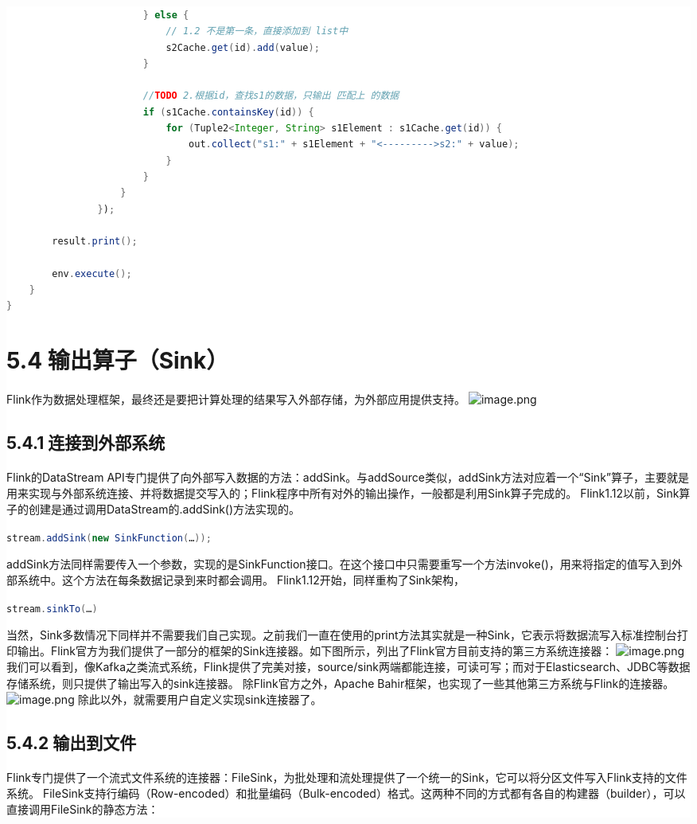 ```java
                        } else {
                            // 1.2 不是第一条，直接添加到 list中
                            s2Cache.get(id).add(value);
                        }

                        //TODO 2.根据id，查找s1的数据，只输出 匹配上 的数据
                        if (s1Cache.containsKey(id)) {
                            for (Tuple2<Integer, String> s1Element : s1Cache.get(id)) {
                                out.collect("s1:" + s1Element + "<--------->s2:" + value);
                            }
                        }
                    }
                });

        result.print();

        env.execute();
    }
}
```
# 5.4 输出算子（Sink）
Flink作为数据处理框架，最终还是要把计算处理的结果写入外部存储，为外部应用提供支持。
![image.png](https://cdn.nlark.com/yuque/0/2023/png/1587901/1699893689726-956806b0-fffa-441a-8e66-0a68ed2adc00.png#averageHue=%23ece4e1&clientId=u528bbc21-2615-4&from=paste&height=76&id=uad8da31f&originHeight=151&originWidth=1280&originalType=binary&ratio=2&rotation=0&showTitle=false&size=581000&status=done&style=none&taskId=u7bba38ec-018f-40f6-a017-5be67e250f8&title=&width=640)
## 5.4.1 连接到外部系统
Flink的DataStream API专门提供了向外部写入数据的方法：addSink。与addSource类似，addSink方法对应着一个“Sink”算子，主要就是用来实现与外部系统连接、并将数据提交写入的；Flink程序中所有对外的输出操作，一般都是利用Sink算子完成的。
Flink1.12以前，Sink算子的创建是通过调用DataStream的.addSink()方法实现的。
```java
stream.addSink(new SinkFunction(…));
```
addSink方法同样需要传入一个参数，实现的是SinkFunction接口。在这个接口中只需要重写一个方法invoke()，用来将指定的值写入到外部系统中。这个方法在每条数据记录到来时都会调用。
Flink1.12开始，同样重构了Sink架构，
```java
stream.sinkTo(…)
```
当然，Sink多数情况下同样并不需要我们自己实现。之前我们一直在使用的print方法其实就是一种Sink，它表示将数据流写入标准控制台打印输出。Flink官方为我们提供了一部分的框架的Sink连接器。如下图所示，列出了Flink官方目前支持的第三方系统连接器：
![image.png](https://cdn.nlark.com/yuque/0/2023/png/1587901/1699893748594-91677aa3-ef6b-491c-ae10-887049d4c4b6.png#averageHue=%23f9f9f9&clientId=u528bbc21-2615-4&from=paste&height=333&id=u5d9d1b61&originHeight=665&originWidth=1280&originalType=binary&ratio=2&rotation=0&showTitle=false&size=2558466&status=done&style=none&taskId=ue05bd752-b4ff-4f66-89e9-92cda32f6e1&title=&width=640)
我们可以看到，像Kafka之类流式系统，Flink提供了完美对接，source/sink两端都能连接，可读可写；而对于Elasticsearch、JDBC等数据存储系统，则只提供了输出写入的sink连接器。
除Flink官方之外，Apache Bahir框架，也实现了一些其他第三方系统与Flink的连接器。
![image.png](https://cdn.nlark.com/yuque/0/2023/png/1587901/1699893772507-e720e7df-587d-4251-8db2-f45aa44b55be.png#averageHue=%23fdfdfd&clientId=u528bbc21-2615-4&from=paste&height=341&id=u7c11d214&originHeight=682&originWidth=1280&originalType=binary&ratio=2&rotation=0&showTitle=false&size=2623869&status=done&style=none&taskId=ub89948ed-4ff1-4aea-add1-c68007801be&title=&width=640)
除此以外，就需要用户自定义实现sink连接器了。
## 5.4.2 输出到文件
Flink专门提供了一个流式文件系统的连接器：FileSink，为批处理和流处理提供了一个统一的Sink，它可以将分区文件写入Flink支持的文件系统。
FileSink支持行编码（Row-encoded）和批量编码（Bulk-encoded）格式。这两种不同的方式都有各自的构建器（builder），可以直接调用FileSink的静态方法：
